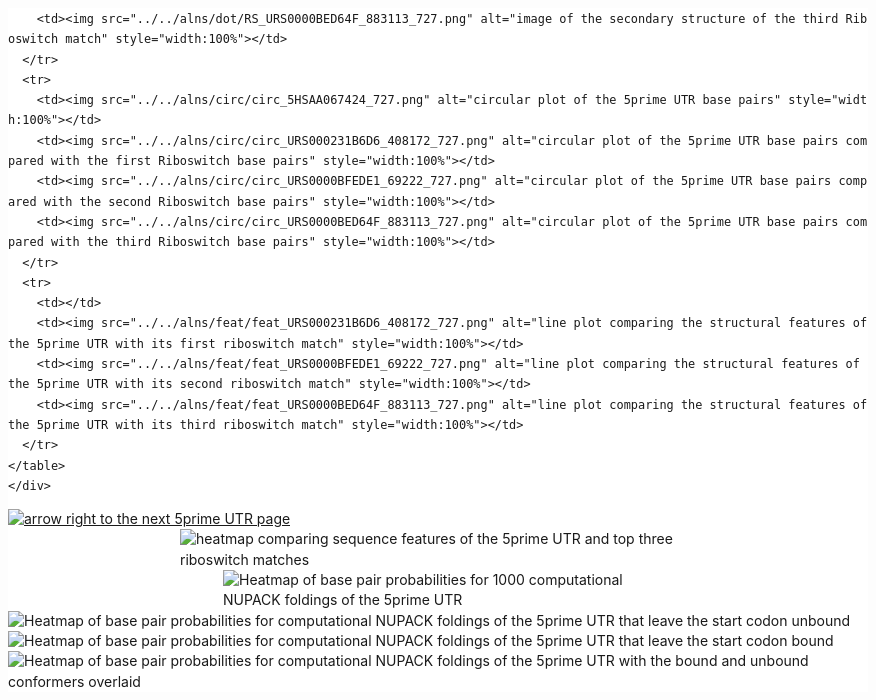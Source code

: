         <td><img src="../../alns/dot/RS_URS0000BED64F_883113_727.png" alt="image of the secondary structure of the third Riboswitch match" style="width:100%"></td>
      </tr>
      <tr>
        <td><img src="../../alns/circ/circ_5HSAA067424_727.png" alt="circular plot of the 5prime UTR base pairs" style="width:100%"></td>
        <td><img src="../../alns/circ/circ_URS000231B6D6_408172_727.png" alt="circular plot of the 5prime UTR base pairs compared with the first Riboswitch base pairs" style="width:100%"></td>
        <td><img src="../../alns/circ/circ_URS0000BFEDE1_69222_727.png" alt="circular plot of the 5prime UTR base pairs compared with the second Riboswitch base pairs" style="width:100%"></td>
        <td><img src="../../alns/circ/circ_URS0000BED64F_883113_727.png" alt="circular plot of the 5prime UTR base pairs compared with the third Riboswitch base pairs" style="width:100%"></td>
      </tr>
      <tr>
        <td></td>
        <td><img src="../../alns/feat/feat_URS000231B6D6_408172_727.png" alt="line plot comparing the structural features of the 5prime UTR with its first riboswitch match" style="width:100%"></td>
        <td><img src="../../alns/feat/feat_URS0000BFEDE1_69222_727.png" alt="line plot comparing the structural features of the 5prime UTR with its second riboswitch match" style="width:100%"></td>
        <td><img src="../../alns/feat/feat_URS0000BED64F_883113_727.png" alt="line plot comparing the structural features of the 5prime UTR with its third riboswitch match" style="width:100%"></td>
      </tr>
    </table>
    </div>
  <div class="column">
    <a href="../../_mds/SGCE/"><img src="../../icons/arrow_right.png" alt="arrow right to the next 5prime UTR page" style="width:100%"></a>
  </div>
</div>


<div class="row" >
    <div class="column_center">
        <img src="../../alns/feat/featcomp_727.png" alt="heatmap comparing sequence features of the 5prime UTR and top three riboswitch matches" style="width:60%; display:block; margin-left:auto; margin-right:auto;">
    </div>
</div>

<div class="row" >
    <div class="column_center">
        <img src="../../alns/bpp/bpp_727.png" alt="Heatmap of base pair probabilities for 1000 computational NUPACK foldings of the 5prime UTR" style="width:50%; display:block; margin-left:auto; margin-right:auto;">
    </div>
</div>

<div class="row" >
    <div class="column">
        <img src="../../alns/bpp/bpp_727_unbound.png" alt="Heatmap of base pair probabilities for computational NUPACK foldings of the 5prime UTR that leave the start codon unbound" style="width:100%; display:block; margin-left:auto; margin-right:auto;">
    </div>
    <div class="column">
        <img src="../../alns/bpp/bpp_727_bound.png" alt="Heatmap of base pair probabilities for computational NUPACK foldings of the 5prime UTR that leave the start codon bound" style="width:100%; display:block; margin-left:auto; margin-right:auto;">
    </div>
    <div class="column">
        <img src="../../alns/bpp/bpp_727_merge.png" alt="Heatmap of base pair probabilities for computational NUPACK foldings of the 5prime UTR with the bound and unbound conformers overlaid" style="width:100%; display:block; margin-left:auto; margin-right:auto;">
    </div>
</div>

